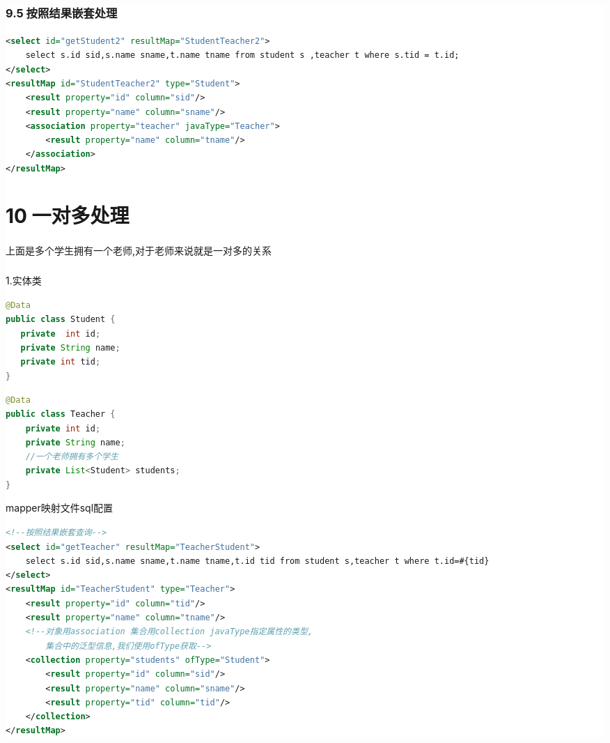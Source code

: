 

### 9.5 按照结果嵌套处理 

```xml
<select id="getStudent2" resultMap="StudentTeacher2">
    select s.id sid,s.name sname,t.name tname from student s ,teacher t where s.tid = t.id;
</select>
<resultMap id="StudentTeacher2" type="Student">
    <result property="id" column="sid"/>
    <result property="name" column="sname"/>
    <association property="teacher" javaType="Teacher">
        <result property="name" column="tname"/>
    </association>
</resultMap>
```



# 10 一对多处理

上面是多个学生拥有一个老师,对于老师来说就是一对多的关系



### 

1.实体类

```java
@Data
public class Student {
   private  int id;
   private String name;
   private int tid;
}
```

```java
@Data
public class Teacher {
    private int id;
    private String name;
    //一个老师拥有多个学生
    private List<Student> students;
}
```



mapper映射文件sql配置

```xml
<!--按照结果嵌套查询-->
<select id="getTeacher" resultMap="TeacherStudent">
    select s.id sid,s.name sname,t.name tname,t.id tid from student s,teacher t where t.id=#{tid}
</select>
<resultMap id="TeacherStudent" type="Teacher">
    <result property="id" column="tid"/>
    <result property="name" column="tname"/>
    <!--对象用association 集合用collection javaType指定属性的类型,
        集合中的泛型信息,我们使用ofType获取-->
    <collection property="students" ofType="Student">
        <result property="id" column="sid"/>
        <result property="name" column="sname"/>
        <result property="tid" column="tid"/>
    </collection>
</resultMap>
```
